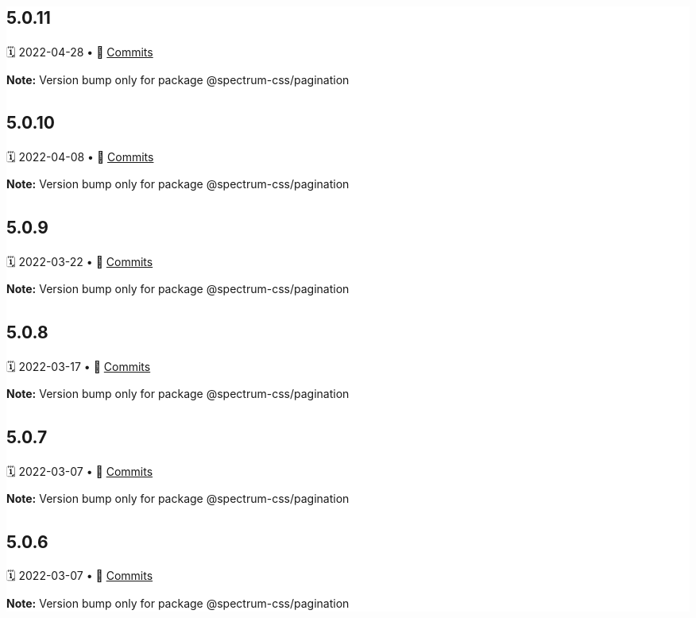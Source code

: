 <a name="5.0.11"></a>

## 5.0.11

🗓 2022-04-28 • 📝 [Commits](https://github.com/adobe/spectrum-css/compare/@spectrum-css/pagination@5.0.10...@spectrum-css/pagination@5.0.11)

**Note:** Version bump only for package @spectrum-css/pagination

<a name="5.0.10"></a>

## 5.0.10

🗓 2022-04-08 • 📝 [Commits](https://github.com/adobe/spectrum-css/compare/@spectrum-css/pagination@5.0.9...@spectrum-css/pagination@5.0.10)

**Note:** Version bump only for package @spectrum-css/pagination

<a name="5.0.9"></a>

## 5.0.9

🗓 2022-03-22 • 📝 [Commits](https://github.com/adobe/spectrum-css/compare/@spectrum-css/pagination@5.0.8...@spectrum-css/pagination@5.0.9)

**Note:** Version bump only for package @spectrum-css/pagination

<a name="5.0.8"></a>

## 5.0.8

🗓 2022-03-17 • 📝 [Commits](https://github.com/adobe/spectrum-css/compare/@spectrum-css/pagination@5.0.7...@spectrum-css/pagination@5.0.8)

**Note:** Version bump only for package @spectrum-css/pagination

<a name="5.0.7"></a>

## 5.0.7

🗓 2022-03-07 • 📝 [Commits](https://github.com/adobe/spectrum-css/compare/@spectrum-css/pagination@5.0.6...@spectrum-css/pagination@5.0.7)

**Note:** Version bump only for package @spectrum-css/pagination

<a name="5.0.6"></a>

## 5.0.6

🗓 2022-03-07 • 📝 [Commits](https://github.com/adobe/spectrum-css/compare/@spectrum-css/pagination@5.0.5...@spectrum-css/pagination@5.0.6)

**Note:** Version bump only for package @spectrum-css/pagination

<a name="5.0.5"></a>
